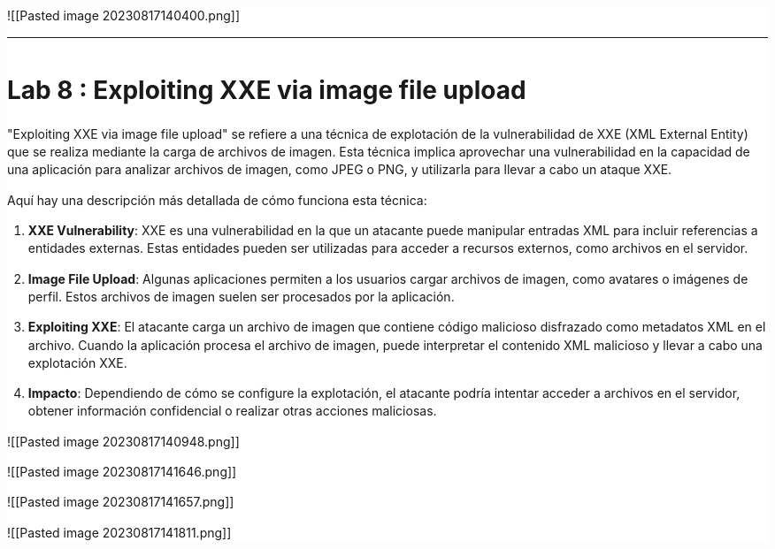 ![[Pasted image 20230817140400.png]]

---

# Lab 8 : Exploiting XXE via image file upload


"Exploiting XXE via image file upload" se refiere a una técnica de explotación de la vulnerabilidad de XXE (XML External Entity) que se realiza mediante la carga de archivos de imagen. Esta técnica implica aprovechar una vulnerabilidad en la capacidad de una aplicación para analizar archivos de imagen, como JPEG o PNG, y utilizarla para llevar a cabo un ataque XXE.

Aquí hay una descripción más detallada de cómo funciona esta técnica:

1. **XXE Vulnerability**: XXE es una vulnerabilidad en la que un atacante puede manipular entradas XML para incluir referencias a entidades externas. Estas entidades pueden ser utilizadas para acceder a recursos externos, como archivos en el servidor.
    
2. **Image File Upload**: Algunas aplicaciones permiten a los usuarios cargar archivos de imagen, como avatares o imágenes de perfil. Estos archivos de imagen suelen ser procesados por la aplicación.
    
3. **Exploiting XXE**: El atacante carga un archivo de imagen que contiene código malicioso disfrazado como metadatos XML en el archivo. Cuando la aplicación procesa el archivo de imagen, puede interpretar el contenido XML malicioso y llevar a cabo una explotación XXE.
    
4. **Impacto**: Dependiendo de cómo se configure la explotación, el atacante podría intentar acceder a archivos en el servidor, obtener información confidencial o realizar otras acciones maliciosas.

![[Pasted image 20230817140948.png]]

![[Pasted image 20230817141646.png]]

![[Pasted image 20230817141657.png]]

![[Pasted image 20230817141811.png]]

